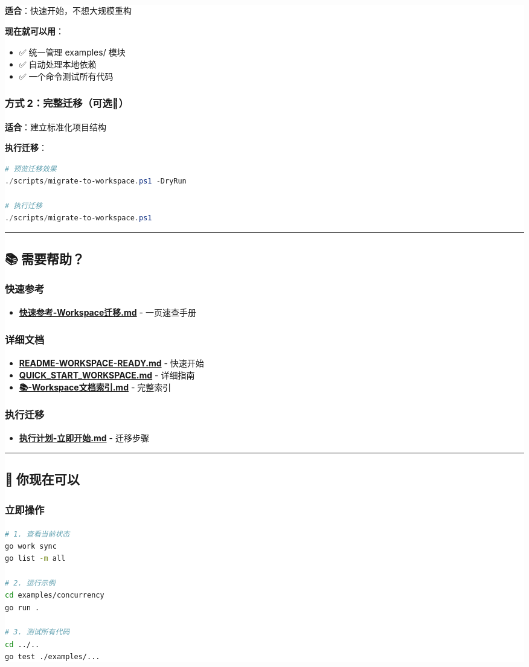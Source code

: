 **适合**：快速开始，不想大规模重构

**现在就可以用**：

- ✅ 统一管理 examples/ 模块
- ✅ 自动处理本地依赖
- ✅ 一个命令测试所有代码

### 方式 2：完整迁移（可选🔧）

**适合**：建立标准化项目结构

**执行迁移**：

```powershell
# 预览迁移效果
./scripts/migrate-to-workspace.ps1 -DryRun

# 执行迁移
./scripts/migrate-to-workspace.ps1
```

---

## 📚 需要帮助？

### 快速参考

- **[快速参考-Workspace迁移.md](快速参考-Workspace迁移.md)** - 一页速查手册

### 详细文档

- **[README-WORKSPACE-READY.md](README-WORKSPACE-READY.md)** - 快速开始
- **[QUICK_START_WORKSPACE.md](QUICK_START_WORKSPACE.md)** - 详细指南
- **[📚-Workspace文档索引.md](📚-Workspace文档索引.md)** - 完整索引

### 执行迁移

- **[执行计划-立即开始.md](执行计划-立即开始.md)** - 迁移步骤

---

## 🎊 你现在可以

### 立即操作

```bash
# 1. 查看当前状态
go work sync
go list -m all

# 2. 运行示例
cd examples/concurrency
go run .

# 3. 测试所有代码
cd ../..
go test ./examples/...
```
